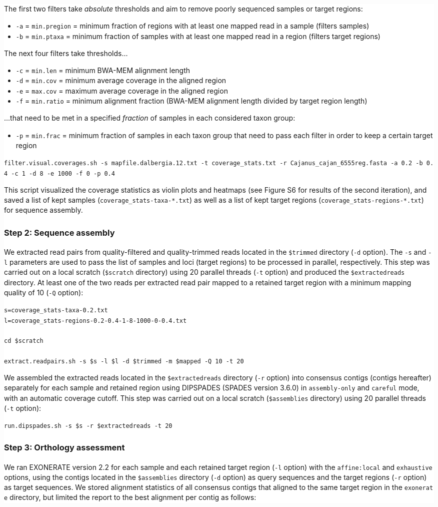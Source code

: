 The first two filters take *absolute* thresholds and aim to remove poorly sequenced samples or target regions:
- `-a` = `min.pregion` = minimum fraction of regions with at least one mapped read in a sample (filters samples)
- `-b` = `min.ptaxa`   = minimum fraction of samples with at least one mapped read in a region (filters target regions)

The next four filters take thresholds...
- `-c` = `min.len`     = minimum BWA-MEM alignment length
- `-d` = `min.cov`     = minimum average coverage in the aligned region
- `-e` = `max.cov`     = maximum average coverage in the aligned region
- `-f` = `min.ratio`   = minimum alignment fraction (BWA-MEM alignment length divided by target region length)

...that need to be met in a specified *fraction* of samples in each considered taxon group:
- `-p` = `min.frac`    = minimum fraction of samples in each taxon group that need to pass each filter in order to keep a certain target region

```
filter.visual.coverages.sh -s mapfile.dalbergia.12.txt -t coverage_stats.txt -r Cajanus_cajan_6555reg.fasta -a 0.2 -b 0.4 -c 1 -d 8 -e 1000 -f 0 -p 0.4
```

This script visualized the coverage statistics as violin plots and heatmaps (see Figure S6 for results of the second iteration), and saved a list of kept samples (`coverage_stats-taxa-*.txt`) as well as a list of kept target regions (`coverage_stats-regions-*.txt`) for sequence assembly.


### Step 2: Sequence assembly
We extracted read pairs from quality-filtered and quality-trimmed reads located in the `$trimmed` directory (`-d` option). The `-s` and `-l` parameters are used to pass the list of samples and loci (target regions) to be processed in parallel, respectively. This step was carried out on a local scratch (`$scratch` directory) using 20 parallel threads (`-t` option) and produced the `$extractedreads` directory. At least one of the two reads per extracted read pair mapped to a retained target region with a minimum mapping quality of 10 (`-Q` option):  

```
s=coverage_stats-taxa-0.2.txt
l=coverage_stats-regions-0.2-0.4-1-8-1000-0-0.4.txt

cd $scratch

extract.readpairs.sh -s $s -l $l -d $trimmed -m $mapped -Q 10 -t 20
```

We assembled the extracted reads located in the `$extractedreads` directory (`-r` option) into consensus contigs (contigs hereafter) separately for each sample and retained region using DIPSPADES (SPADES version 3.6.0) in `assembly-only` and `careful` mode, with an automatic coverage cutoff. This step was carried out on a local scratch (`$assemblies` directory) using 20 parallel threads (`-t` option):

```
run.dipspades.sh -s $s -r $extractedreads -t 20
```


### Step 3: Orthology assessment
We ran EXONERATE version 2.2 for each sample and each retained target region (`-l` option) with the `affine:local` and `exhaustive` options, using the contigs located in the `$assemblies` directory (`-d` option) as query sequences and the target regions (`-r` option) as target sequences. We stored alignment statistics of all consensus contigs that aligned to the same target region in the `exonerate` directory, but limited the report to the best alignment per contig as follows:

